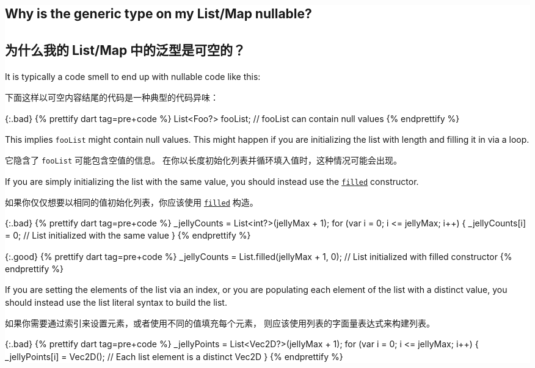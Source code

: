 ## Why is the generic type on my List/Map nullable?

## 为什么我的 List/Map 中的泛型是可空的？

It is typically a code smell to end up with nullable code like this:

下面这样以可空内容结尾的代码是一种典型的代码异味：

{:.bad}
{% prettify dart tag=pre+code %}
List<Foo?> fooList; // fooList can contain null values
{% endprettify %}

This implies `fooList` might contain null values. This might happen if you are
initializing the list with length and filling it in via a loop.

它隐含了 `fooList` 可能包含空值的信息。
在你以长度初始化列表并循环填入值时，这种情况可能会出现。

If you are simply initializing the list with the same value, you should instead
use the 
[`filled`]({{site.dart-api}}/{{site.data.pkg-vers.SDK.channel}}/dart-core/List/List.filled.html) 
constructor.

如果你仅仅想要以相同的值初始化列表，你应该使用
[`filled`](https://api.dart.cn/stable/dart-core/List/List.filled.html)
构造。

{:.bad}
{% prettify dart tag=pre+code %}
_jellyCounts = List<int?>(jellyMax + 1);
for (var i = 0; i <= jellyMax; i++) {
  _jellyCounts[i] = 0; // List initialized with the same value
}
{% endprettify %}

{:.good}
{% prettify dart tag=pre+code %}
_jellyCounts = List<int>.filled(jellyMax + 1, 0); // List initialized with filled constructor
{% endprettify %}

If you are setting the elements of the list via an index, or you are populating
each element of the list with a distinct value, you should instead use the
list literal syntax to build the list.

如果你需要通过索引来设置元素，或者使用不同的值填充每个元素，
则应该使用列表的字面量表达式来构建列表。

{:.bad}
{% prettify dart tag=pre+code %}
_jellyPoints = List<Vec2D?>(jellyMax + 1);
for (var i = 0; i <= jellyMax; i++) {
  _jellyPoints[i] = Vec2D(); // Each list element is a distinct Vec2D
}
{% endprettify %}

